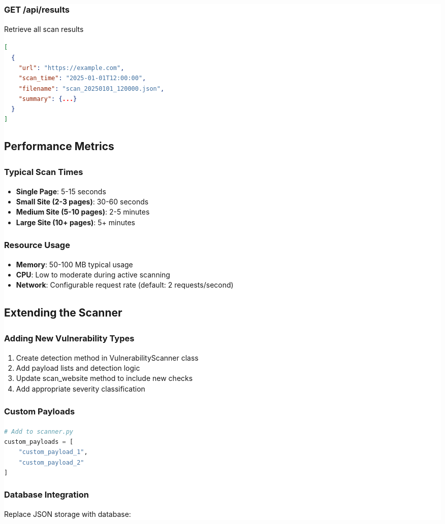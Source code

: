 ### GET /api/results

Retrieve all scan results

```json
[
  {
    "url": "https://example.com",
    "scan_time": "2025-01-01T12:00:00",
    "filename": "scan_20250101_120000.json",
    "summary": {...}
  }
]
```

## Performance Metrics

### Typical Scan Times

- **Single Page**: 5-15 seconds
- **Small Site (2-3 pages)**: 30-60 seconds
- **Medium Site (5-10 pages)**: 2-5 minutes
- **Large Site (10+ pages)**: 5+ minutes

### Resource Usage

- **Memory**: 50-100 MB typical usage
- **CPU**: Low to moderate during active scanning
- **Network**: Configurable request rate (default: 2 requests/second)

## Extending the Scanner

### Adding New Vulnerability Types

1. Create detection method in VulnerabilityScanner class
2. Add payload lists and detection logic
3. Update scan_website method to include new checks
4. Add appropriate severity classification

### Custom Payloads

```python
# Add to scanner.py
custom_payloads = [
    "custom_payload_1",
    "custom_payload_2"
]
```

### Database Integration

Replace JSON storage with database:
